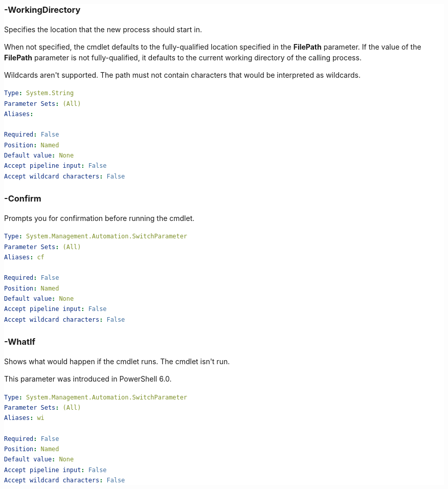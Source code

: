 ### -WorkingDirectory

Specifies the location that the new process should start in.

When not specified, the cmdlet defaults to the fully-qualified location specified in the
**FilePath** parameter. If the value of the **FilePath** parameter is not fully-qualified, it
defaults to the current working directory of the calling process.

Wildcards aren't supported. The path must not contain characters that would be interpreted as
wildcards.

```yaml
Type: System.String
Parameter Sets: (All)
Aliases:

Required: False
Position: Named
Default value: None
Accept pipeline input: False
Accept wildcard characters: False
```

### -Confirm

Prompts you for confirmation before running the cmdlet.

```yaml
Type: System.Management.Automation.SwitchParameter
Parameter Sets: (All)
Aliases: cf

Required: False
Position: Named
Default value: None
Accept pipeline input: False
Accept wildcard characters: False
```

### -WhatIf

Shows what would happen if the cmdlet runs. The cmdlet isn't run.

This parameter was introduced in PowerShell 6.0.

```yaml
Type: System.Management.Automation.SwitchParameter
Parameter Sets: (All)
Aliases: wi

Required: False
Position: Named
Default value: None
Accept pipeline input: False
Accept wildcard characters: False
```
